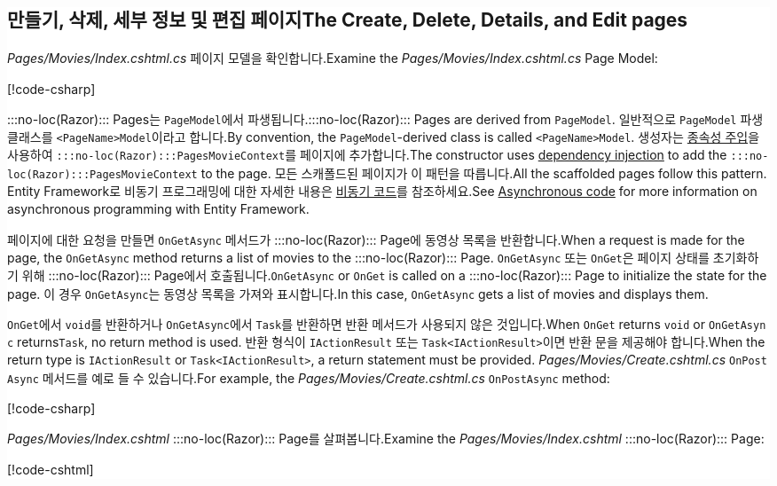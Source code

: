 ## <a name="the-create-delete-details-and-edit-pages"></a><span data-ttu-id="cebf5-213">만들기, 삭제, 세부 정보 및 편집 페이지</span><span class="sxs-lookup"><span data-stu-id="cebf5-213">The Create, Delete, Details, and Edit pages</span></span>

<span data-ttu-id="cebf5-214">*Pages/Movies/Index.cshtml.cs* 페이지 모델을 확인합니다.</span><span class="sxs-lookup"><span data-stu-id="cebf5-214">Examine the *Pages/Movies/Index.cshtml.cs* Page Model:</span></span>

[!code-csharp[](razor-pages-start/snapshot_sample/:::no-loc(Razor):::PagesMovie/Pages/Movies/Index.cshtml.cs)]

<span data-ttu-id="cebf5-215">:::no-loc(Razor)::: Pages는 `PageModel`에서 파생됩니다.</span><span class="sxs-lookup"><span data-stu-id="cebf5-215">:::no-loc(Razor)::: Pages are derived from `PageModel`.</span></span> <span data-ttu-id="cebf5-216">일반적으로 `PageModel` 파생 클래스를 `<PageName>Model`이라고 합니다.</span><span class="sxs-lookup"><span data-stu-id="cebf5-216">By convention, the `PageModel`-derived class is called `<PageName>Model`.</span></span> <span data-ttu-id="cebf5-217">생성자는 [종속성 주입](xref:fundamentals/dependency-injection)을 사용하여 `:::no-loc(Razor):::PagesMovieContext`를 페이지에 추가합니다.</span><span class="sxs-lookup"><span data-stu-id="cebf5-217">The constructor uses [dependency injection](xref:fundamentals/dependency-injection) to add the `:::no-loc(Razor):::PagesMovieContext` to the page.</span></span> <span data-ttu-id="cebf5-218">모든 스캐폴드된 페이지가 이 패턴을 따릅니다.</span><span class="sxs-lookup"><span data-stu-id="cebf5-218">All the scaffolded pages follow this pattern.</span></span> <span data-ttu-id="cebf5-219">Entity Framework로 비동기 프로그래밍에 대한 자세한 내용은 [비동기 코드](xref:data/ef-rp/intro#asynchronous-code)를 참조하세요.</span><span class="sxs-lookup"><span data-stu-id="cebf5-219">See [Asynchronous code](xref:data/ef-rp/intro#asynchronous-code) for more information on asynchronous programming with Entity Framework.</span></span>

<span data-ttu-id="cebf5-220">페이지에 대한 요청을 만들면 `OnGetAsync` 메서드가 :::no-loc(Razor)::: Page에 동영상 목록을 반환합니다.</span><span class="sxs-lookup"><span data-stu-id="cebf5-220">When a request is made for the page, the `OnGetAsync` method returns a list of movies to the :::no-loc(Razor)::: Page.</span></span> <span data-ttu-id="cebf5-221">`OnGetAsync` 또는 `OnGet`은 페이지 상태를 초기화하기 위해 :::no-loc(Razor)::: Page에서 호출됩니다.</span><span class="sxs-lookup"><span data-stu-id="cebf5-221">`OnGetAsync` or `OnGet` is called on a :::no-loc(Razor)::: Page to initialize the state for the page.</span></span> <span data-ttu-id="cebf5-222">이 경우 `OnGetAsync`는 동영상 목록을 가져와 표시합니다.</span><span class="sxs-lookup"><span data-stu-id="cebf5-222">In this case, `OnGetAsync` gets a list of movies and displays them.</span></span>

<span data-ttu-id="cebf5-223">`OnGet`에서 `void`를 반환하거나 `OnGetAsync`에서 `Task`를 반환하면 반환 메서드가 사용되지 않은 것입니다.</span><span class="sxs-lookup"><span data-stu-id="cebf5-223">When `OnGet` returns `void` or `OnGetAsync` returns`Task`, no return method is used.</span></span> <span data-ttu-id="cebf5-224">반환 형식이 `IActionResult` 또는 `Task<IActionResult>`이면 반환 문을 제공해야 합니다.</span><span class="sxs-lookup"><span data-stu-id="cebf5-224">When the return type is `IActionResult` or `Task<IActionResult>`, a return statement must be provided.</span></span> <span data-ttu-id="cebf5-225">*Pages/Movies/Create.cshtml.cs* `OnPostAsync` 메서드를 예로 들 수 있습니다.</span><span class="sxs-lookup"><span data-stu-id="cebf5-225">For example, the *Pages/Movies/Create.cshtml.cs* `OnPostAsync` method:</span></span>

[!code-csharp[](razor-pages-start/sample/:::no-loc(Razor):::PagesMovie22/Pages/Movies/Create.cshtml.cs?name=snippet)]

<a name="index"></a> <span data-ttu-id="cebf5-226">*Pages/Movies/Index.cshtml* :::no-loc(Razor)::: Page를 살펴봅니다.</span><span class="sxs-lookup"><span data-stu-id="cebf5-226">Examine the *Pages/Movies/Index.cshtml* :::no-loc(Razor)::: Page:</span></span>

[!code-cshtml[](razor-pages-start/snapshot_sample/:::no-loc(Razor):::PagesMovie/Pages/Movies/Index.cshtml)]
